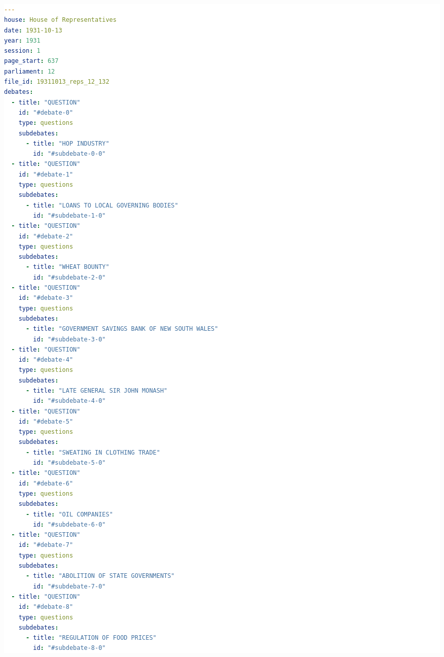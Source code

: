 ```yaml
---
house: House of Representatives
date: 1931-10-13
year: 1931
session: 1
page_start: 637
parliament: 12
file_id: 19311013_reps_12_132
debates:
  - title: "QUESTION"
    id: "#debate-0"
    type: questions
    subdebates:
      - title: "HOP INDUSTRY"
        id: "#subdebate-0-0"
  - title: "QUESTION"
    id: "#debate-1"
    type: questions
    subdebates:
      - title: "LOANS TO LOCAL GOVERNING BODIES"
        id: "#subdebate-1-0"
  - title: "QUESTION"
    id: "#debate-2"
    type: questions
    subdebates:
      - title: "WHEAT BOUNTY"
        id: "#subdebate-2-0"
  - title: "QUESTION"
    id: "#debate-3"
    type: questions
    subdebates:
      - title: "GOVERNMENT SAVINGS BANK OF NEW SOUTH WALES"
        id: "#subdebate-3-0"
  - title: "QUESTION"
    id: "#debate-4"
    type: questions
    subdebates:
      - title: "LATE GENERAL SIR JOHN MONASH"
        id: "#subdebate-4-0"
  - title: "QUESTION"
    id: "#debate-5"
    type: questions
    subdebates:
      - title: "SWEATING IN CLOTHING TRADE"
        id: "#subdebate-5-0"
  - title: "QUESTION"
    id: "#debate-6"
    type: questions
    subdebates:
      - title: "OIL COMPANIES"
        id: "#subdebate-6-0"
  - title: "QUESTION"
    id: "#debate-7"
    type: questions
    subdebates:
      - title: "ABOLITION OF STATE GOVERNMENTS"
        id: "#subdebate-7-0"
  - title: "QUESTION"
    id: "#debate-8"
    type: questions
    subdebates:
      - title: "REGULATION OF FOOD PRICES"
        id: "#subdebate-8-0"
```